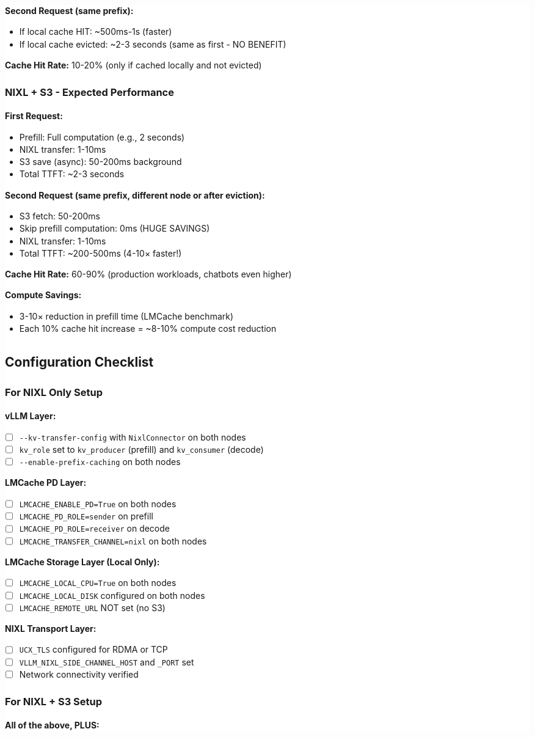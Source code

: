 **Second Request (same prefix):**
- If local cache HIT: ~500ms-1s (faster)
- If local cache evicted: ~2-3 seconds (same as first - NO BENEFIT)

**Cache Hit Rate:** 10-20% (only if cached locally and not evicted)

### NIXL + S3 - Expected Performance

**First Request:**
- Prefill: Full computation (e.g., 2 seconds)
- NIXL transfer: 1-10ms
- S3 save (async): 50-200ms background
- Total TTFT: ~2-3 seconds

**Second Request (same prefix, different node or after eviction):**
- S3 fetch: 50-200ms
- Skip prefill computation: 0ms (HUGE SAVINGS)
- NIXL transfer: 1-10ms
- Total TTFT: ~200-500ms (4-10× faster!)

**Cache Hit Rate:** 60-90% (production workloads, chatbots even higher)

**Compute Savings:**
- 3-10× reduction in prefill time (LMCache benchmark)
- Each 10% cache hit increase = ~8-10% compute cost reduction

## Configuration Checklist

### For NIXL Only Setup

**vLLM Layer:**
- [ ] `--kv-transfer-config` with `NixlConnector` on both nodes
- [ ] `kv_role` set to `kv_producer` (prefill) and `kv_consumer` (decode)
- [ ] `--enable-prefix-caching` on both nodes

**LMCache PD Layer:**
- [ ] `LMCACHE_ENABLE_PD=True` on both nodes
- [ ] `LMCACHE_PD_ROLE=sender` on prefill
- [ ] `LMCACHE_PD_ROLE=receiver` on decode
- [ ] `LMCACHE_TRANSFER_CHANNEL=nixl` on both nodes

**LMCache Storage Layer (Local Only):**
- [ ] `LMCACHE_LOCAL_CPU=True` on both nodes
- [ ] `LMCACHE_LOCAL_DISK` configured on both nodes
- [ ] `LMCACHE_REMOTE_URL` NOT set (no S3)

**NIXL Transport Layer:**
- [ ] `UCX_TLS` configured for RDMA or TCP
- [ ] `VLLM_NIXL_SIDE_CHANNEL_HOST` and `_PORT` set
- [ ] Network connectivity verified

### For NIXL + S3 Setup

**All of the above, PLUS:**
